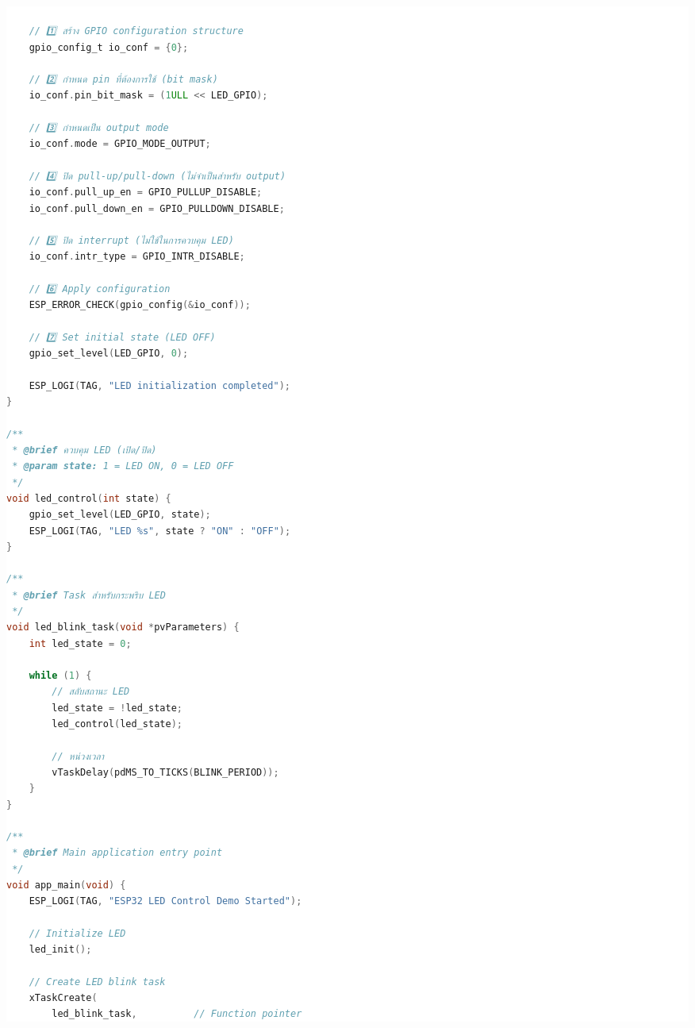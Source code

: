 ```c
    
    // 1️⃣ สร้าง GPIO configuration structure
    gpio_config_t io_conf = {0};
    
    // 2️⃣ กำหนด pin ที่ต้องการใช้ (bit mask)
    io_conf.pin_bit_mask = (1ULL << LED_GPIO);
    
    // 3️⃣ กำหนดเป็น output mode
    io_conf.mode = GPIO_MODE_OUTPUT;
    
    // 4️⃣ ปิด pull-up/pull-down (ไม่จำเป็นสำหรับ output)
    io_conf.pull_up_en = GPIO_PULLUP_DISABLE;
    io_conf.pull_down_en = GPIO_PULLDOWN_DISABLE;
    
    // 5️⃣ ปิด interrupt (ไม่ใช้ในการควบคุม LED)
    io_conf.intr_type = GPIO_INTR_DISABLE;
    
    // 6️⃣ Apply configuration
    ESP_ERROR_CHECK(gpio_config(&io_conf));
    
    // 7️⃣ Set initial state (LED OFF)
    gpio_set_level(LED_GPIO, 0);
    
    ESP_LOGI(TAG, "LED initialization completed");
}

/**
 * @brief ควบคุม LED (เปิด/ปิด)
 * @param state: 1 = LED ON, 0 = LED OFF
 */
void led_control(int state) {
    gpio_set_level(LED_GPIO, state);
    ESP_LOGI(TAG, "LED %s", state ? "ON" : "OFF");
}

/**
 * @brief Task สำหรับกระพริบ LED
 */
void led_blink_task(void *pvParameters) {
    int led_state = 0;
    
    while (1) {
        // สลับสถานะ LED
        led_state = !led_state;
        led_control(led_state);
        
        // หน่วงเวลา
        vTaskDelay(pdMS_TO_TICKS(BLINK_PERIOD));
    }
}

/**
 * @brief Main application entry point
 */
void app_main(void) {
    ESP_LOGI(TAG, "ESP32 LED Control Demo Started");
    
    // Initialize LED
    led_init();
    
    // Create LED blink task
    xTaskCreate(
        led_blink_task,          // Function pointer
```